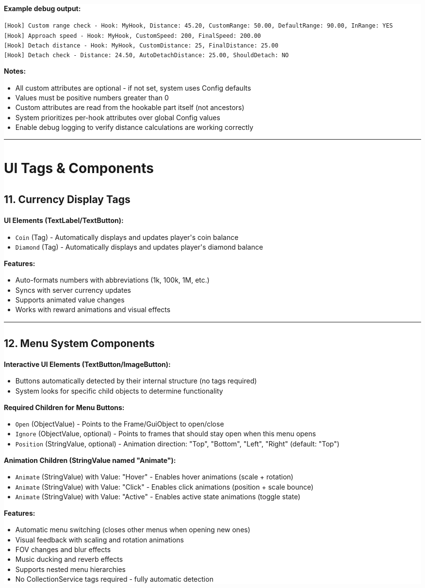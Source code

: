 **Example debug output:**
```
[Hook] Custom range check - Hook: MyHook, Distance: 45.20, CustomRange: 50.00, DefaultRange: 90.00, InRange: YES
[Hook] Approach speed - Hook: MyHook, CustomSpeed: 200, FinalSpeed: 200.00
[Hook] Detach distance - Hook: MyHook, CustomDistance: 25, FinalDistance: 25.00
[Hook] Detach check - Distance: 24.50, AutoDetachDistance: 25.00, ShouldDetach: NO
```

**Notes:**
- All custom attributes are optional - if not set, system uses Config defaults
- Values must be positive numbers greater than 0
- Custom attributes are read from the hookable part itself (not ancestors)
- System prioritizes per-hook attributes over global Config values
- Enable debug logging to verify distance calculations are working correctly

---

# UI Tags & Components

## 11. Currency Display Tags

**UI Elements (TextLabel/TextButton):**
- `Coin` (Tag)  - Automatically displays and updates player's coin balance
- `Diamond` (Tag) - Automatically displays and updates player's diamond balance

**Features:**
- Auto-formats numbers with abbreviations (1k, 100k, 1M, etc.)
- Syncs with server currency updates
- Supports animated value changes
- Works with reward animations and visual effects

---

## 12. Menu System Components

**Interactive UI Elements (TextButton/ImageButton):**
- Buttons automatically detected by their internal structure (no tags required)
- System looks for specific child objects to determine functionality

**Required Children for Menu Buttons:**
- `Open` (ObjectValue) - Points to the Frame/GuiObject to open/close
- `Ignore` (ObjectValue, optional) - Points to frames that should stay open when this menu opens
- `Position` (StringValue, optional) - Animation direction: "Top", "Bottom", "Left", "Right" (default: "Top")

**Animation Children (StringValue named "Animate"):**
- `Animate` (StringValue) with Value: "Hover" - Enables hover animations (scale + rotation)
- `Animate` (StringValue) with Value: "Click" - Enables click animations (position + scale bounce)
- `Animate` (StringValue) with Value: "Active" - Enables active state animations (toggle state)

**Features:**
- Automatic menu switching (closes other menus when opening new ones)
- Visual feedback with scaling and rotation animations
- FOV changes and blur effects
- Music ducking and reverb effects
- Supports nested menu hierarchies
- No CollectionService tags required - fully automatic detection
